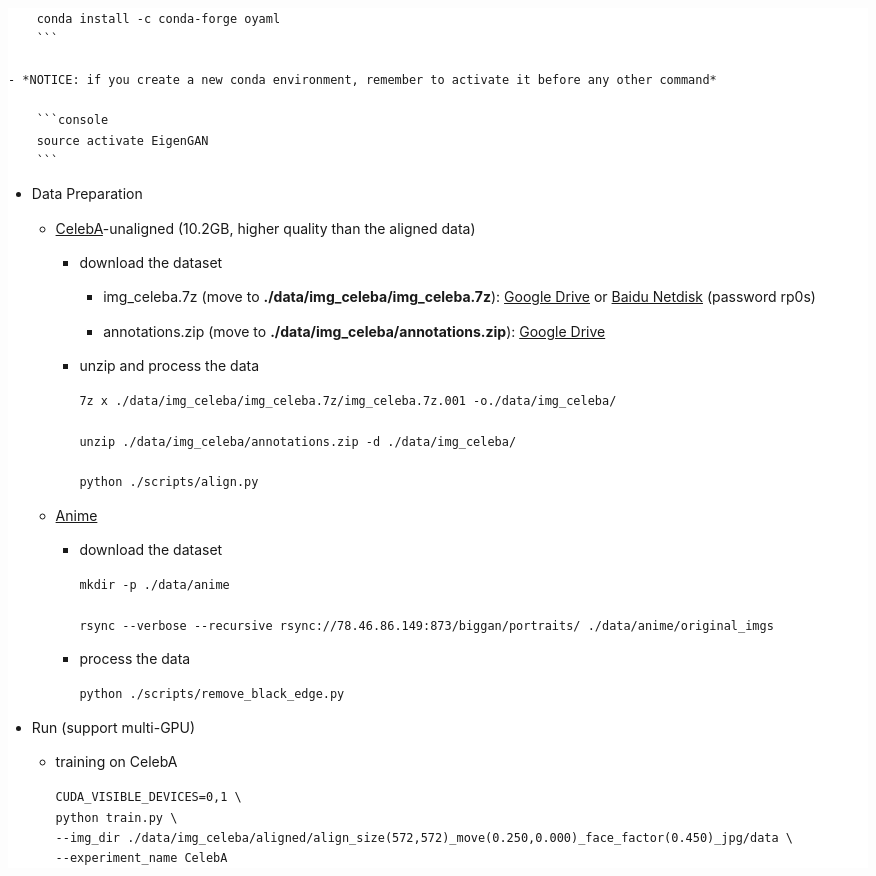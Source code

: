         conda install -c conda-forge oyaml
        ```

    - *NOTICE: if you create a new conda environment, remember to activate it before any other command*

        ```console
        source activate EigenGAN
        ```

- Data Preparation

    - [CelebA](http://openaccess.thecvf.com/content_iccv_2015/papers/Liu_Deep_Learning_Face_ICCV_2015_paper.pdf)-unaligned (10.2GB, higher quality than the aligned data)

        - download the dataset

            - img_celeba.7z (move to **./data/img_celeba/img_celeba.7z**): [Google Drive](https://drive.google.com/drive/folders/0B7EVK8r0v71pTUZsaXdaSnZBZzg) or [Baidu Netdisk](https://pan.baidu.com/s/1CRxxhoQ97A5qbsKO7iaAJg) (password rp0s)

            - annotations.zip (move to **./data/img_celeba/annotations.zip**): [Google Drive](https://drive.google.com/file/d/1xd-d1WRnbt3yJnwh5ORGZI3g-YS-fKM9/view?usp=sharing)

        - unzip and process the data

            ```console
            7z x ./data/img_celeba/img_celeba.7z/img_celeba.7z.001 -o./data/img_celeba/

            unzip ./data/img_celeba/annotations.zip -d ./data/img_celeba/

            python ./scripts/align.py
            ```

    - [Anime](https://www.gwern.net/Crops)

        - download the dataset

            ```console
            mkdir -p ./data/anime

            rsync --verbose --recursive rsync://78.46.86.149:873/biggan/portraits/ ./data/anime/original_imgs
            ```

        - process the data

            ```console
            python ./scripts/remove_black_edge.py
            ```

- Run (support multi-GPU)

    - training on CelebA

        ```console
        CUDA_VISIBLE_DEVICES=0,1 \
        python train.py \
        --img_dir ./data/img_celeba/aligned/align_size(572,572)_move(0.250,0.000)_face_factor(0.450)_jpg/data \
        --experiment_name CelebA
        ```
